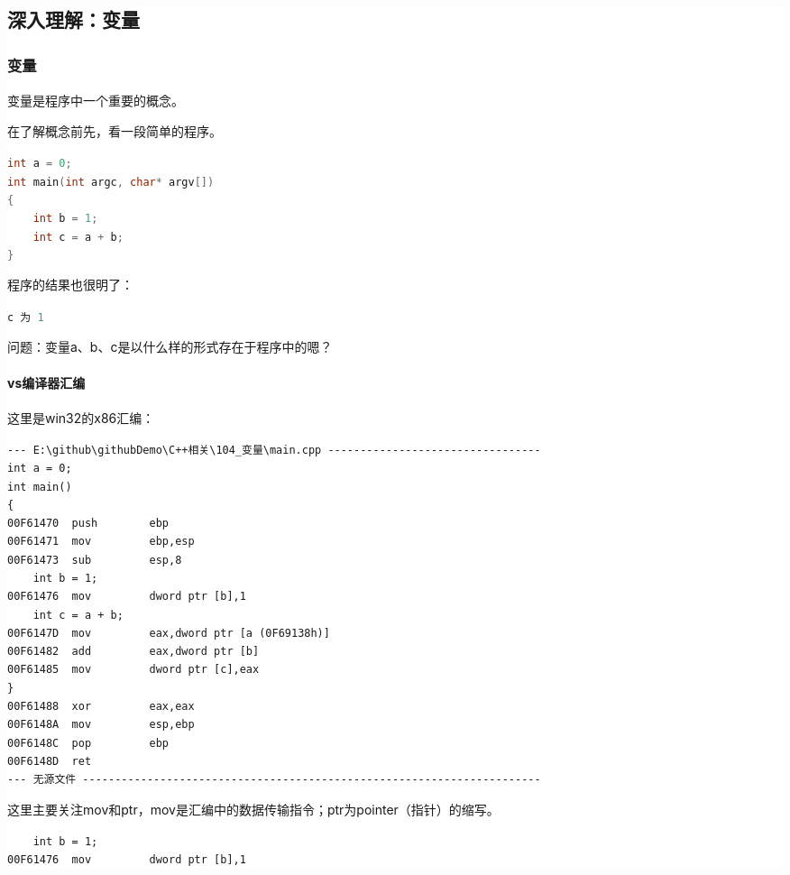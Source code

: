 ## 深入理解：变量

### 变量

变量是程序中一个重要的概念。

在了解概念前先，看一段简单的程序。

```cpp
int a = 0;
int main(int argc, char* argv[])
{
	int b = 1;
	int c = a + b;
}
```

程序的结果也很明了：

```cpp
c 为 1
```

问题：变量a、b、c是以什么样的形式存在于程序中的嗯？



#### vs编译器汇编

这里是win32的x86汇编：

```text
--- E:\github\githubDemo\C++相关\104_变量\main.cpp ---------------------------------
int a = 0;
int main()
{
00F61470  push        ebp  
00F61471  mov         ebp,esp  
00F61473  sub         esp,8  
	int b = 1;
00F61476  mov         dword ptr [b],1  
	int c = a + b;
00F6147D  mov         eax,dword ptr [a (0F69138h)]  
00F61482  add         eax,dword ptr [b]  
00F61485  mov         dword ptr [c],eax  
}
00F61488  xor         eax,eax  
00F6148A  mov         esp,ebp  
00F6148C  pop         ebp  
00F6148D  ret  
--- 无源文件 -----------------------------------------------------------------------
```

这里主要关注mov和ptr，mov是汇编中的数据传输指令；ptr为pointer（指针）的缩写。

```text
	int b = 1;
00F61476  mov         dword ptr [b],1   
```
